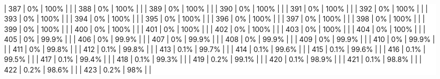 | 387 | 0% | 100% |  |
| 388 | 0% | 100% |  |
| 389 | 0% | 100% |  |
| 390 | 0% | 100% |  |
| 391 | 0% | 100% |  |
| 392 | 0% | 100% |  |
| 393 | 0% | 100% |  |
| 394 | 0% | 100% |  |
| 395 | 0% | 100% |  |
| 396 | 0% | 100% |  |
| 397 | 0% | 100% |  |
| 398 | 0% | 100% |  |
| 399 | 0% | 100% |  |
| 400 | 0% | 100% |  |
| 401 | 0% | 100% |  |
| 402 | 0% | 100% |  |
| 403 | 0% | 100% |  |
| 404 | 0% | 100% |  |
| 405 | 0% | 99.9% |  |
| 406 | 0% | 99.9% |  |
| 407 | 0% | 99.9% |  |
| 408 | 0% | 99.9% |  |
| 409 | 0% | 99.9% |  |
| 410 | 0% | 99.9% |  |
| 411 | 0% | 99.8% |  |
| 412 | 0.1% | 99.8% |  |
| 413 | 0.1% | 99.7% |  |
| 414 | 0.1% | 99.6% |  |
| 415 | 0.1% | 99.6% |  |
| 416 | 0.1% | 99.5% |  |
| 417 | 0.1% | 99.4% |  |
| 418 | 0.1% | 99.3% |  |
| 419 | 0.2% | 99.1% |  |
| 420 | 0.1% | 98.9% |  |
| 421 | 0.1% | 98.8% |  |
| 422 | 0.2% | 98.6% |  |
| 423 | 0.2% | 98% |  |